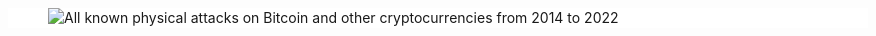 <figure class="aligncenter size-full is-resized"><img decoding="async" loading="lazy" src="./All known physical attacks on Bitcoin and other cryptocurrencies from 2014 to 2022 - CRYPTO DEEP TECH_files/image-57.png" alt="All known physical attacks on Bitcoin and other cryptocurrencies from 2014 to 2022" class="wp-image-779" width="838" height="1005" srcset="https://cryptodeeptech.ru/wp-content/uploads/2022/11/image-57.png 716w, https://cryptodeeptech.ru/wp-content/uploads/2022/11/image-57-250x300.png 250w" sizes="(max-width: 838px) 100vw, 838px"></figure></div>

<div class="wp-block-image">